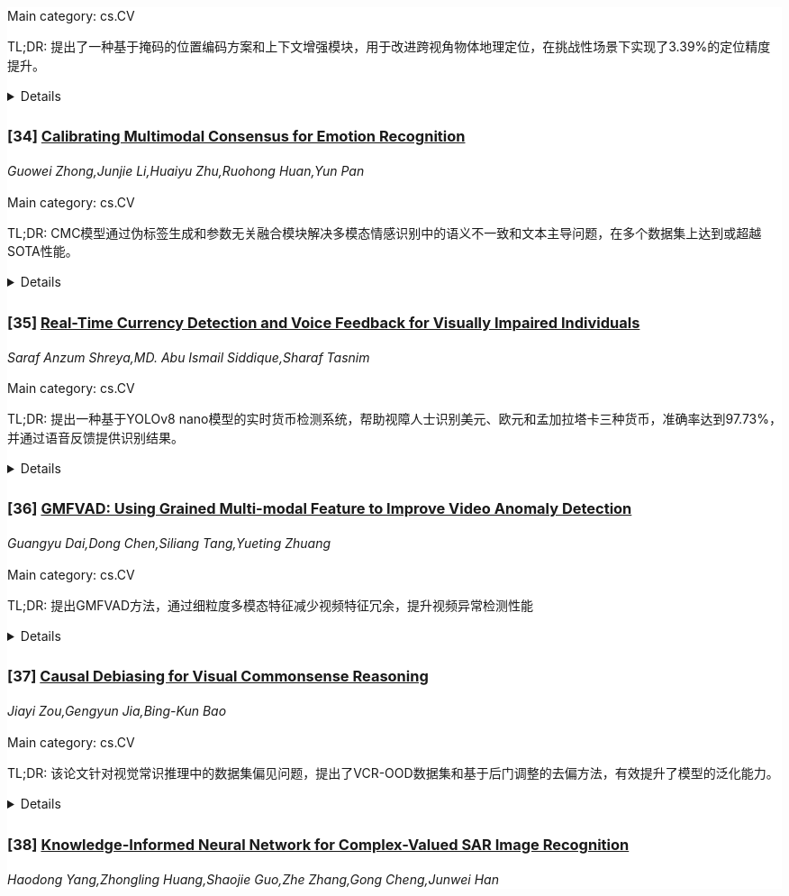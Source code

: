 Main category: cs.CV

TL;DR: 提出了一种基于掩码的位置编码方案和上下文增强模块，用于改进跨视角物体地理定位，在挑战性场景下实现了3.39%的定位精度提升。


<details><summary>Details</summary></details>


### [34] [Calibrating Multimodal Consensus for Emotion Recognition](https://arxiv.org/abs/2510.20256)
*Guowei Zhong,Junjie Li,Huaiyu Zhu,Ruohong Huan,Yun Pan*

Main category: cs.CV

TL;DR: CMC模型通过伪标签生成和参数无关融合模块解决多模态情感识别中的语义不一致和文本主导问题，在多个数据集上达到或超越SOTA性能。


<details><summary>Details</summary></details>


### [35] [Real-Time Currency Detection and Voice Feedback for Visually Impaired Individuals](https://arxiv.org/abs/2510.20267)
*Saraf Anzum Shreya,MD. Abu Ismail Siddique,Sharaf Tasnim*

Main category: cs.CV

TL;DR: 提出一种基于YOLOv8 nano模型的实时货币检测系统，帮助视障人士识别美元、欧元和孟加拉塔卡三种货币，准确率达到97.73%，并通过语音反馈提供识别结果。


<details><summary>Details</summary></details>


### [36] [GMFVAD: Using Grained Multi-modal Feature to Improve Video Anomaly Detection](https://arxiv.org/abs/2510.20268)
*Guangyu Dai,Dong Chen,Siliang Tang,Yueting Zhuang*

Main category: cs.CV

TL;DR: 提出GMFVAD方法，通过细粒度多模态特征减少视频特征冗余，提升视频异常检测性能


<details><summary>Details</summary></details>


### [37] [Causal Debiasing for Visual Commonsense Reasoning](https://arxiv.org/abs/2510.20281)
*Jiayi Zou,Gengyun Jia,Bing-Kun Bao*

Main category: cs.CV

TL;DR: 该论文针对视觉常识推理中的数据集偏见问题，提出了VCR-OOD数据集和基于后门调整的去偏方法，有效提升了模型的泛化能力。


<details><summary>Details</summary></details>


### [38] [Knowledge-Informed Neural Network for Complex-Valued SAR Image Recognition](https://arxiv.org/abs/2510.20284)
*Haodong Yang,Zhongling Huang,Shaojie Guo,Zhe Zhang,Gong Cheng,Junwei Han*

